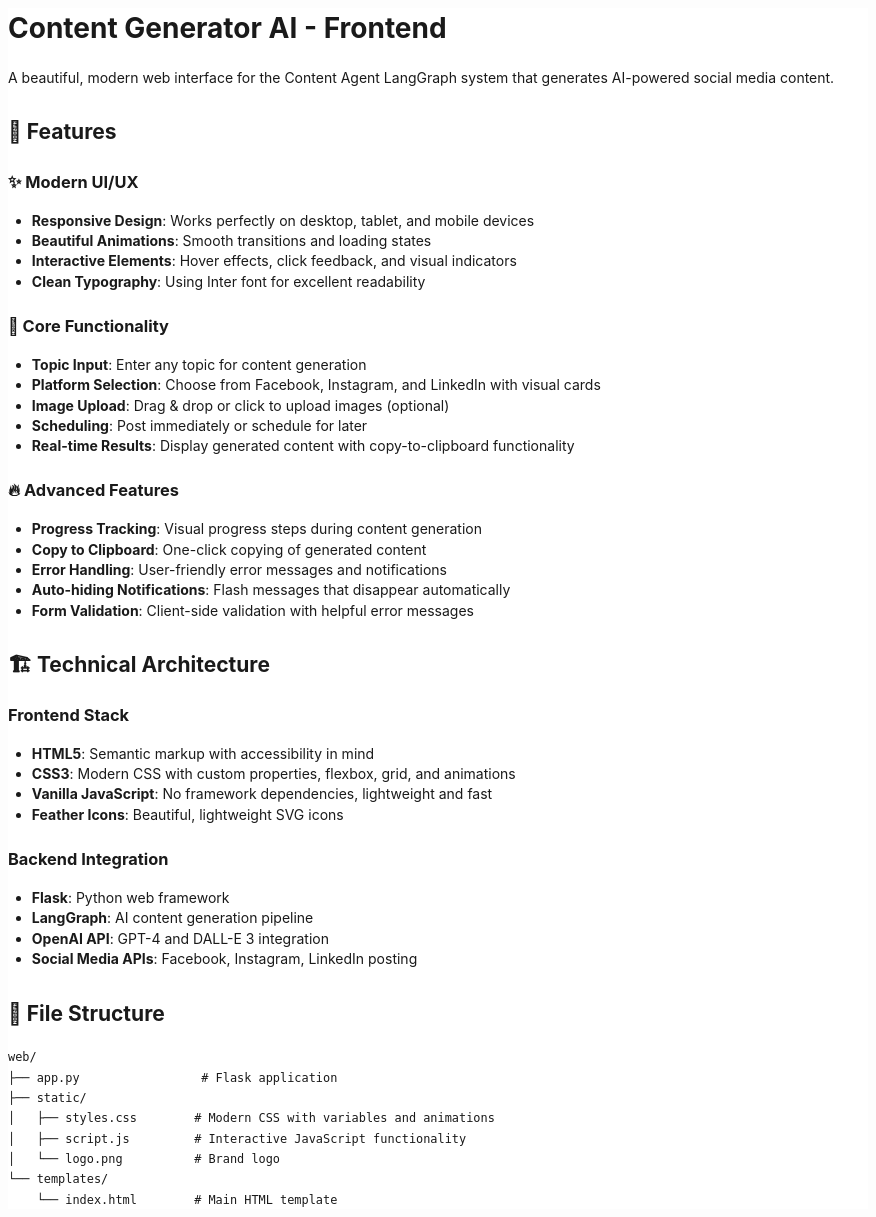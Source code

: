 # Content Generator AI - Frontend

A beautiful, modern web interface for the Content Agent LangGraph system that generates AI-powered social media content.

## 🎨 Features

### ✨ Modern UI/UX
- **Responsive Design**: Works perfectly on desktop, tablet, and mobile devices
- **Beautiful Animations**: Smooth transitions and loading states
- **Interactive Elements**: Hover effects, click feedback, and visual indicators
- **Clean Typography**: Using Inter font for excellent readability

### 🚀 Core Functionality
- **Topic Input**: Enter any topic for content generation
- **Platform Selection**: Choose from Facebook, Instagram, and LinkedIn with visual cards
- **Image Upload**: Drag & drop or click to upload images (optional)
- **Scheduling**: Post immediately or schedule for later
- **Real-time Results**: Display generated content with copy-to-clipboard functionality

### 🔥 Advanced Features
- **Progress Tracking**: Visual progress steps during content generation
- **Copy to Clipboard**: One-click copying of generated content
- **Error Handling**: User-friendly error messages and notifications
- **Auto-hiding Notifications**: Flash messages that disappear automatically
- **Form Validation**: Client-side validation with helpful error messages

## 🏗️ Technical Architecture

### Frontend Stack
- **HTML5**: Semantic markup with accessibility in mind
- **CSS3**: Modern CSS with custom properties, flexbox, grid, and animations
- **Vanilla JavaScript**: No framework dependencies, lightweight and fast
- **Feather Icons**: Beautiful, lightweight SVG icons

### Backend Integration
- **Flask**: Python web framework
- **LangGraph**: AI content generation pipeline
- **OpenAI API**: GPT-4 and DALL-E 3 integration
- **Social Media APIs**: Facebook, Instagram, LinkedIn posting

## 🎯 File Structure

```
web/
├── app.py                 # Flask application
├── static/
│   ├── styles.css        # Modern CSS with variables and animations
│   ├── script.js         # Interactive JavaScript functionality
│   └── logo.png          # Brand logo
└── templates/
    └── index.html        # Main HTML template
```
